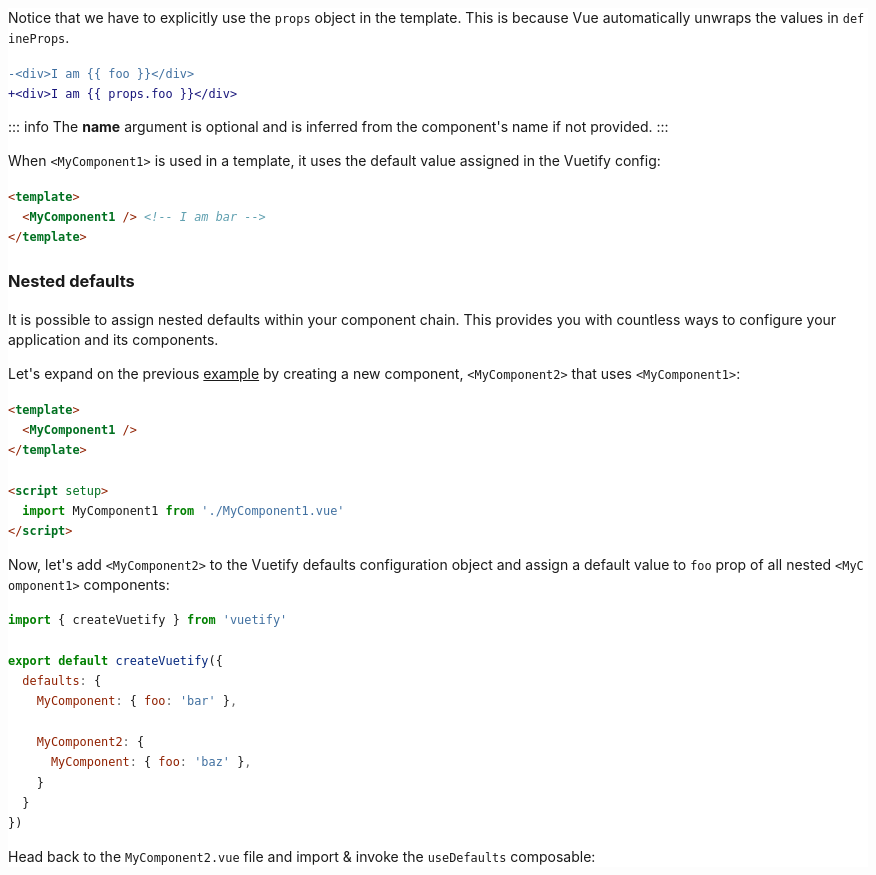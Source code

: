Notice that we have to explicitly use the `props` object in the template. This is because Vue automatically unwraps the values in `defineProps`.

```diff
-<div>I am {{ foo }}</div>
+<div>I am {{ props.foo }}</div>
```

::: info
The **name** argument is optional and is inferred from the component's name if not provided.
:::

When `<MyComponent1>` is used in a template, it uses the default value assigned in the Vuetify config:

```html
<template>
  <MyComponent1 /> <!-- I am bar -->
</template>
```

### Nested defaults

It is possible to assign nested defaults within your component chain. This provides you with countless ways to configure your application and its components.

Let's expand on the previous [example](#using-in-custom-components) by creating a new component, `<MyComponent2>` that uses `<MyComponent1>`:

```html { resource="src/components/MyComponent2.vue" }
<template>
  <MyComponent1 />
</template>

<script setup>
  import MyComponent1 from './MyComponent1.vue'
</script>
```

Now, let's add `<MyComponent2>` to the Vuetify defaults configuration object and assign a default value to `foo` prop of all nested `<MyComponent1>` components:

```js { resource="src/plugins/vuetify.js" }
import { createVuetify } from 'vuetify'

export default createVuetify({
  defaults: {
    MyComponent: { foo: 'bar' },

    MyComponent2: {
      MyComponent: { foo: 'baz' },
    }
  }
})
```

Head back to the `MyComponent2.vue` file and import & invoke the `useDefaults` composable:
